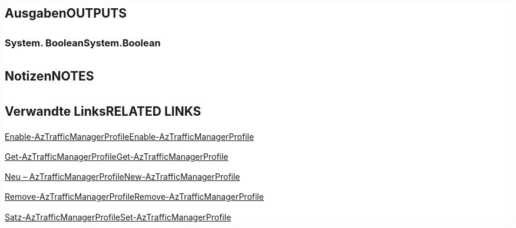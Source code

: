 ## <span data-ttu-id="cf610-144">Ausgaben</span><span class="sxs-lookup"><span data-stu-id="cf610-144">OUTPUTS</span></span>

### <span data-ttu-id="cf610-145">System. Boolean</span><span class="sxs-lookup"><span data-stu-id="cf610-145">System.Boolean</span></span>

## <span data-ttu-id="cf610-146">Notizen</span><span class="sxs-lookup"><span data-stu-id="cf610-146">NOTES</span></span>

## <span data-ttu-id="cf610-147">Verwandte Links</span><span class="sxs-lookup"><span data-stu-id="cf610-147">RELATED LINKS</span></span>

[<span data-ttu-id="cf610-148">Enable-AzTrafficManagerProfile</span><span class="sxs-lookup"><span data-stu-id="cf610-148">Enable-AzTrafficManagerProfile</span></span>](./Enable-AzTrafficManagerProfile.md)

[<span data-ttu-id="cf610-149">Get-AzTrafficManagerProfile</span><span class="sxs-lookup"><span data-stu-id="cf610-149">Get-AzTrafficManagerProfile</span></span>](./Get-AzTrafficManagerProfile.md)

[<span data-ttu-id="cf610-150">Neu – AzTrafficManagerProfile</span><span class="sxs-lookup"><span data-stu-id="cf610-150">New-AzTrafficManagerProfile</span></span>](./New-AzTrafficManagerProfile.md)

[<span data-ttu-id="cf610-151">Remove-AzTrafficManagerProfile</span><span class="sxs-lookup"><span data-stu-id="cf610-151">Remove-AzTrafficManagerProfile</span></span>](./Remove-AzTrafficManagerProfile.md)

[<span data-ttu-id="cf610-152">Satz-AzTrafficManagerProfile</span><span class="sxs-lookup"><span data-stu-id="cf610-152">Set-AzTrafficManagerProfile</span></span>](./Set-AzTrafficManagerProfile.md)


